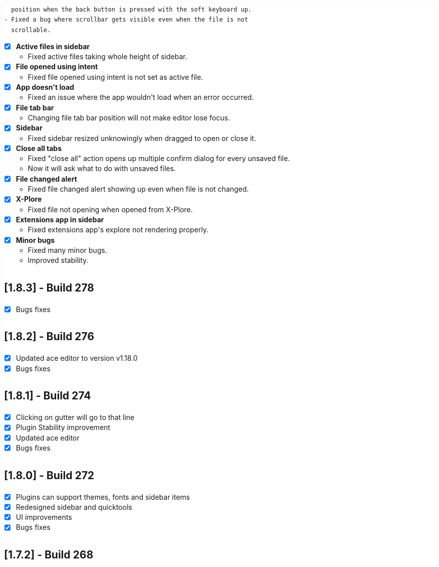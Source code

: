       position when the back button is pressed with the soft keyboard up.
    - Fixed a bug where scrollbar gets visible even when the file is not
      scrollable.
  - [x] **Active files in sidebar**
    - Fixed active files taking whole height of sidebar.
  - [x] **File opened using intent**
    - Fixed file opened using intent is not set as active file.
  - [x] **App doesn't load**
    - Fixed an issue where the app wouldn't load when an error occurred.
  - [x] **File tab bar**
    - Changing file tab bar position will not make editor lose focus.
  - [x] **Sidebar**
    - Fixed sidebar resized unknowingly when dragged to open or close it.
  - [x] **Close all tabs**
    - Fixed "close all" action opens up multiple confirm dialog for every unsaved file.
    - Now it will ask what to do with unsaved files.
  - [x] **File changed alert**
    - Fixed file changed alert showing up even when file is not changed.
  - [x] **X-Plore**
    - Fixed file not opening when opened from X-Plore.
  - [x] **Extensions app in sidebar**
    - Fixed extensions app's explore not rendering properly.
  - [x] **Minor bugs**
    - Fixed many minor bugs.
    - Improved stability.

## [1.8.3] - Build 278

- [x] Bugs fixes

## [1.8.2] - Build 276

- [x] Updated ace editor to version v1.18.0
- [x] Bugs fixes

## [1.8.1] - Build 274

- [x] Clicking on gutter will go to that line
- [x] Plugin Stability improvement
- [x] Updated ace editor
- [x] Bugs fixes

## [1.8.0] - Build 272

- [x] Plugins can support themes, fonts and sidebar items
- [x] Redesigned sidebar and quicktools
- [x] UI improvements
- [x] Bugs fixes

## [1.7.2] - Build 268
